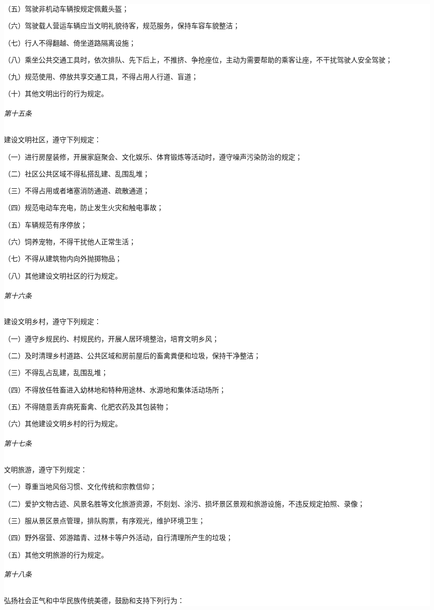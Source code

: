 （五）驾驶非机动车辆按规定佩戴头盔；

（六）驾驶载人营运车辆应当文明礼貌待客，规范服务，保持车容车貌整洁；

（七）行人不得翻越、倚坐道路隔离设施；

（八）乘坐公共交通工具时，依次排队、先下后上，不推挤、争抢座位，主动为需要帮助的乘客让座，不干扰驾驶人安全驾驶；

（九）规范使用、停放共享交通工具，不得占用人行道、盲道；

（十）其他文明出行的行为规定。

###### 第十五条

建设文明社区，遵守下列规定：

（一）进行房屋装修，开展家庭聚会、文化娱乐、体育锻炼等活动时，遵守噪声污染防治的规定；

（二）社区公共区域不得私搭乱建、乱围乱堆；

（三）不得占用或者堵塞消防通道、疏散通道；

（四）规范电动车充电，防止发生火灾和触电事故；

（五）车辆规范有序停放；

（六）饲养宠物，不得干扰他人正常生活；

（七）不得从建筑物内向外抛掷物品；

（八）其他建设文明社区的行为规定。

###### 第十六条

建设文明乡村，遵守下列规定：

（一）遵守乡规民约、村规民约，开展人居环境整治，培育文明乡风；

（二）及时清理乡村道路、公共区域和房前屋后的畜禽粪便和垃圾，保持干净整洁；

（三）不得乱占乱建，乱围乱堆；

（四）不得放任牲畜进入幼林地和特种用途林、水源地和集体活动场所；

（五）不得随意丢弃病死畜禽、化肥农药及其包装物；

（六）其他建设文明乡村的行为规定。

###### 第十七条

文明旅游，遵守下列规定：

（一）尊重当地风俗习惯、文化传统和宗教信仰；

（二）爱护文物古迹、风景名胜等文化旅游资源，不刻划、涂污、损坏景区景观和旅游设施，不违反规定拍照、录像；

（三）服从景区景点管理，排队购票，有序观光，维护环境卫生；

（四）野外宿营、郊游踏青、过林卡等户外活动，自行清理所产生的垃圾；

（五）其他文明旅游的行为规定。

###### 第十八条

弘扬社会正气和中华民族传统美德，鼓励和支持下列行为：
